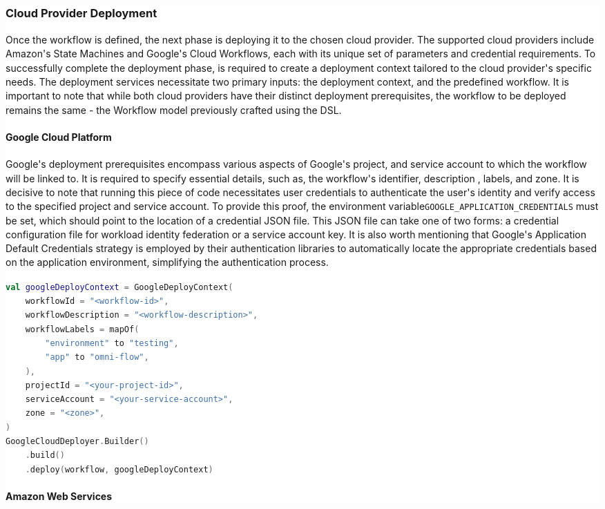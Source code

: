 ### Cloud Provider Deployment

Once the workflow is defined, the next phase is deploying it to the chosen cloud provider. The supported cloud providers
include Amazon's State Machines and Google's Cloud Workflows, each with its unique set of parameters and credential 
requirements. To successfully complete the deployment phase, is required to create a deployment context tailored to the
cloud provider's specific needs. The deployment services necessitate two primary inputs: the deployment context, and the
predefined workflow. It is important to note that while both cloud providers have their distinct deployment
prerequisites, the workflow to be deployed remains the same - the Workflow model previously crafted using the DSL.

#### Google Cloud Platform

Google's deployment prerequisites encompass various aspects of Google's project, and service account to which the 
workflow will be linked to. It is required to specify essential details, such as, the workflow's identifier, description
, labels, and zone. It is decisive to note that running this piece of code necessitates user credentials to authenticate 
the user's identity and verify access to the specified project and service account. To provide this proof, the 
environment variable`GOOGLE_APPLICATION_CREDENTIALS` must be set, which should point to the location of a credential 
JSON file. This JSON file can take one of two forms: a credential configuration file for workload identity federation or
a service account key. It is also worth mentioning that Google's Application Default Credentials strategy is employed by
their authentication libraries to automatically locate the appropriate credentials based on the application environment, 
simplifying the authentication process.

```kotlin
val googleDeployContext = GoogleDeployContext(
    workflowId = "<workflow-id>",
    workflowDescription = "<workflow-description>",
    workflowLabels = mapOf(
        "environment" to "testing",
        "app" to "omni-flow",
    ),
    projectId = "<your-project-id>",
    serviceAccount = "<your-service-account>",
    zone = "<zone>",
)
GoogleCloudDeployer.Builder()
    .build()
    .deploy(workflow, googleDeployContext)
```

#### Amazon Web Services

